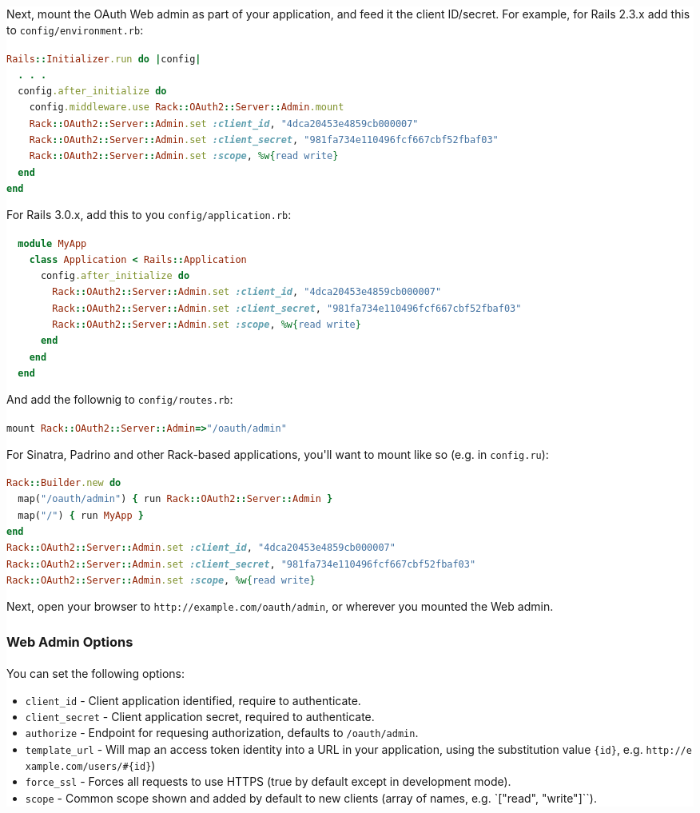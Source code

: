 Next, mount the OAuth Web admin as part of your application, and feed it the client ID/secret. For example, for Rails
2.3.x add this to `config/environment.rb`:

```ruby
Rails::Initializer.run do |config|
  . . .
  config.after_initialize do
    config.middleware.use Rack::OAuth2::Server::Admin.mount
    Rack::OAuth2::Server::Admin.set :client_id, "4dca20453e4859cb000007"
    Rack::OAuth2::Server::Admin.set :client_secret, "981fa734e110496fcf667cbf52fbaf03"
    Rack::OAuth2::Server::Admin.set :scope, %w{read write}
  end
end
```

For Rails 3.0.x, add this to you `config/application.rb`:

```ruby
  module MyApp
    class Application < Rails::Application
      config.after_initialize do
        Rack::OAuth2::Server::Admin.set :client_id, "4dca20453e4859cb000007"
        Rack::OAuth2::Server::Admin.set :client_secret, "981fa734e110496fcf667cbf52fbaf03"
        Rack::OAuth2::Server::Admin.set :scope, %w{read write}
      end
    end
  end
```

And add the follownig to `config/routes.rb`:

```ruby
mount Rack::OAuth2::Server::Admin=>"/oauth/admin"
```

For Sinatra, Padrino and other Rack-based applications, you'll want to mount like so (e.g. in `config.ru`):

```ruby
Rack::Builder.new do
  map("/oauth/admin") { run Rack::OAuth2::Server::Admin }
  map("/") { run MyApp }
end
Rack::OAuth2::Server::Admin.set :client_id, "4dca20453e4859cb000007"
Rack::OAuth2::Server::Admin.set :client_secret, "981fa734e110496fcf667cbf52fbaf03"
Rack::OAuth2::Server::Admin.set :scope, %w{read write}
```

Next, open your browser to `http://example.com/oauth/admin`, or wherever you mounted the Web admin.


### Web Admin Options

You can set the following options:

- `client_id` - Client application identified, require to authenticate.
- `client_secret` - Client application secret, required to authenticate.
- `authorize` - Endpoint for requesing authorization, defaults to `/oauth/admin`.
- `template_url` - Will map an access token identity into a URL in your application, using the substitution value
  `{id}`, e.g.  `http://example.com/users/#{id}`)
- `force_ssl` - Forces all requests to use HTTPS (true by default except in development mode).
- `scope` - Common scope shown and added by default to new clients (array of names, e.g. `["read", "write"]``).
